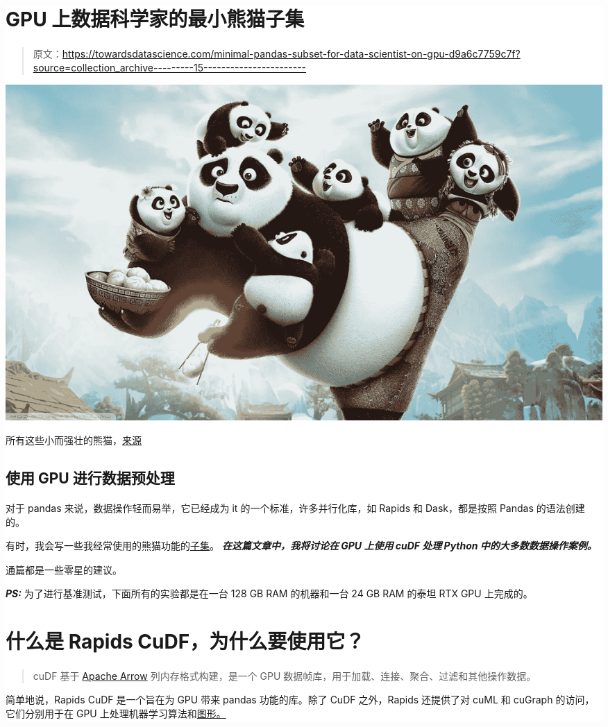 # GPU 上数据科学家的最小熊猫子集

> 原文：<https://towardsdatascience.com/minimal-pandas-subset-for-data-scientist-on-gpu-d9a6c7759c7f?source=collection_archive---------15----------------------->

![](img/88cdaf2ef03cb08e99cc56ce84306dc1.png)

所有这些小而强壮的熊猫，[来源](https://m.media-amazon.com/images/M/MV5BMTc4NDE0MTk3N15BMl5BanBnXkFtZTgwMDQwODM1NzE@._V1_QL50_SY1000_SX675_AL_.jpg)

## 使用 GPU 进行数据预处理

对于 pandas 来说，数据操作轻而易举，它已经成为 it 的一个标准，许多并行化库，如 Rapids 和 Dask，都是按照 Pandas 的语法创建的。

有时，我会写一些我经常使用的熊猫功能的[子集](/minimal-pandas-subset-for-data-scientists-6355059629ae)。 ***在这篇文章中，我将讨论在 GPU 上使用 cuDF 处理 Python 中的大多数数据操作案例。***

通篇都是一些零星的建议。

***PS:*** 为了进行基准测试，下面所有的实验都是在一台 128 GB RAM 的机器和一台 24 GB RAM 的泰坦 RTX GPU 上完成的。

# 什么是 Rapids CuDF，为什么要使用它？

> cuDF 基于 [Apache Arrow](http://arrow.apache.org/) 列内存格式构建，是一个 GPU 数据帧库，用于加载、连接、聚合、过滤和其他操作数据。

简单地说，Rapids CuDF 是一个旨在为 GPU 带来 pandas 功能的库。除了 CuDF 之外，Rapids 还提供了对 cuML 和 cuGraph 的访问，它们分别用于在 GPU 上处理机器学习算法和[图形。](/4-graph-algorithms-on-steroids-for-data-scientists-with-cugraph-43d784de8d0e)
